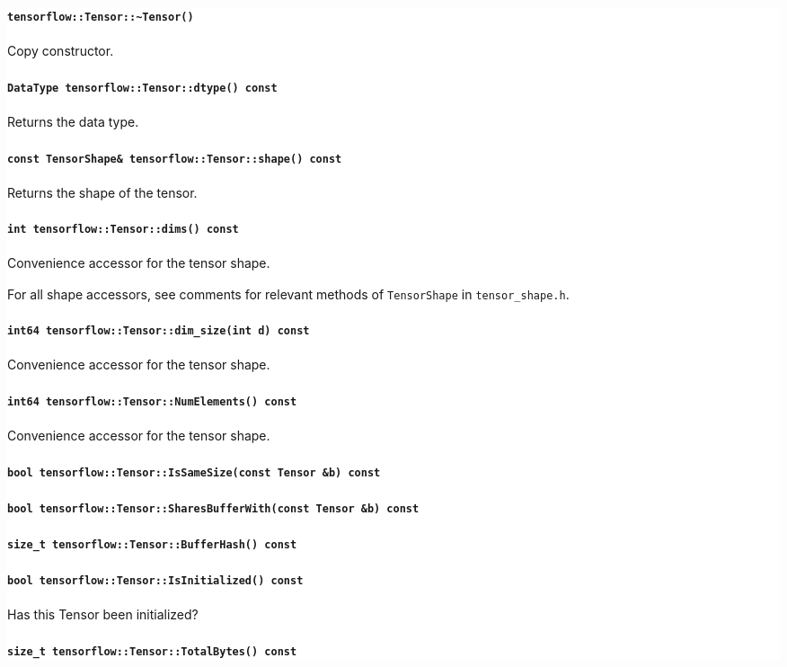 #### `tensorflow::Tensor::~Tensor()` <a href="#tensorflow_tensor_tensor" id="tensorflow_tensor_tensor"></a>

Copy constructor.

#### `DataType tensorflow::Tensor::dtype() const` <a href="#datatype_tensorflow_tensor_dtype" id="datatype_tensorflow_tensor_dtype"></a>

Returns the data type.

#### `const TensorShape& tensorflow::Tensor::shape() const` <a href="#const_tensorshape_tensorflow_tensor_shape" id="const_tensorshape_tensorflow_tensor_shape"></a>

Returns the shape of the tensor.

#### `int tensorflow::Tensor::dims() const` <a href="#int_tensorflow_tensor_dims" id="int_tensorflow_tensor_dims"></a>

Convenience accessor for the tensor shape.

For all shape accessors, see comments for relevant methods of `TensorShape` in `tensor_shape.h`.

#### `int64 tensorflow::Tensor::dim_size(int d) const` <a href="#int64_tensorflow_tensor_dim_size" id="int64_tensorflow_tensor_dim_size"></a>

Convenience accessor for the tensor shape.

#### `int64 tensorflow::Tensor::NumElements() const` <a href="#int64_tensorflow_tensor_numelements" id="int64_tensorflow_tensor_numelements"></a>

Convenience accessor for the tensor shape.

#### `bool tensorflow::Tensor::IsSameSize(const Tensor &b) const` <a href="#bool_tensorflow_tensor_issamesize" id="bool_tensorflow_tensor_issamesize"></a>

#### `bool tensorflow::Tensor::SharesBufferWith(const Tensor &b) const` <a href="#bool_tensorflow_tensor_sharesbufferwith" id="bool_tensorflow_tensor_sharesbufferwith"></a>

#### `size_t tensorflow::Tensor::BufferHash() const` <a href="#size_t_tensorflow_tensor_bufferhash" id="size_t_tensorflow_tensor_bufferhash"></a>

#### `bool tensorflow::Tensor::IsInitialized() const` <a href="#bool_tensorflow_tensor_isinitialized" id="bool_tensorflow_tensor_isinitialized"></a>

Has this Tensor been initialized?

#### `size_t tensorflow::Tensor::TotalBytes() const` <a href="#size_t_tensorflow_tensor_totalbytes" id="size_t_tensorflow_tensor_totalbytes"></a>
